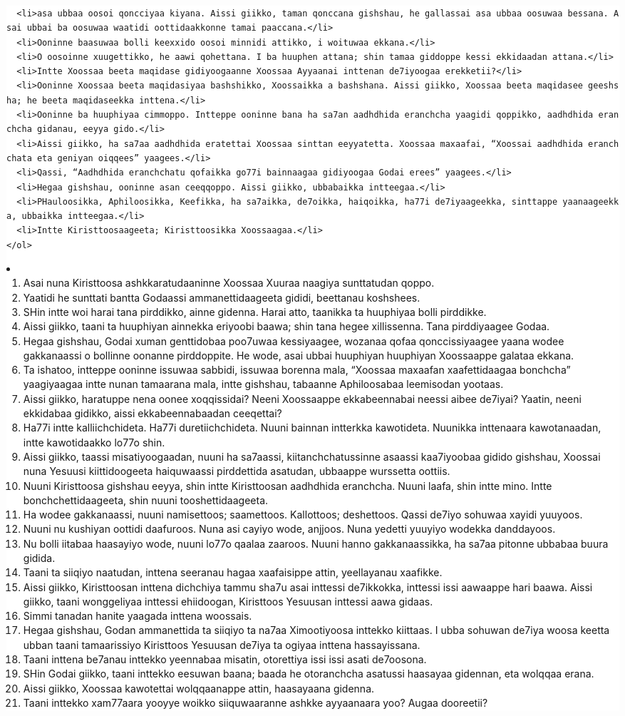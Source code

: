       <li>asa ubbaa oosoi qoncciyaa kiyana. Aissi giikko, taman qonccana gishshau, he gallassai asa ubbaa oosuwaa bessana. Asai ubbai ba oosuwaa waatidi oottidaakkonne tamai paaccana.</li>
      <li>Ooninne baasuwaa bolli keexxido oosoi minnidi attikko, i woituwaa ekkana.</li>
      <li>O oosoinne xuugettikko, he aawi qohettana. I ba huuphen attana; shin tamaa giddoppe kessi ekkidaadan attana.</li>
      <li>Intte Xoossaa beeta maqidase gidiyoogaanne Xoossaa Ayyaanai inttenan de7iyoogaa erekketii?</li>
      <li>Ooninne Xoossaa beeta maqidasiyaa bashshikko, Xoossaikka a bashshana. Aissi giikko, Xoossaa beeta maqidasee geeshsha; he beeta maqidaseekka inttena.</li>
      <li>Ooninne ba huuphiyaa cimmoppo. Intteppe ooninne bana ha sa7an aadhdhida eranchcha yaagidi qoppikko, aadhdhida eranchcha gidanau, eeyya gido.</li>
      <li>Aissi giikko, ha sa7aa aadhdhida eratettai Xoossaa sinttan eeyyatetta. Xoossaa maxaafai, “Xoossai aadhdhida eranchchata eta geniyan oiqqees” yaagees.</li>
      <li>Qassi, “Aadhdhida eranchchatu qofaikka go77i bainnaagaa gidiyoogaa Godai erees” yaagees.</li>
      <li>Hegaa gishshau, ooninne asan ceeqqoppo. Aissi giikko, ubbabaikka intteegaa.</li>
      <li>PHauloosikka, Aphiloosikka, Keefikka, ha sa7aikka, de7oikka, haiqoikka, ha77i de7iyaageekka, sinttappe yaanaageekka, ubbaikka intteegaa.</li>
      <li>Intte Kiristtoosaageeta; Kiristtoosikka Xoossaagaa.</li>
    </ol>
  </li>
  <li>
    <ol>
      <li>Asai nuna Kiristtoosa ashkkaratudaaninne Xoossaa Xuuraa naagiya sunttatudan qoppo.</li>
      <li>Yaatidi he sunttati bantta Godaassi ammanettidaageeta gididi, beettanau koshshees.</li>
      <li>SHin intte woi harai tana pirddikko, ainne gidenna. Harai atto, taanikka ta huuphiyaa bolli pirddikke.</li>
      <li>Aissi giikko, taani ta huuphiyan ainnekka eriyoobi baawa; shin tana hegee xillissenna. Tana pirddiyaagee Godaa.</li>
      <li>Hegaa gishshau, Godai xuman genttidobaa poo7uwaa kessiyaagee, wozanaa qofaa qonccissiyaagee yaana wodee gakkanaassi o bollinne oonanne pirddoppite. He wode, asai ubbai huuphiyan huuphiyan Xoossaappe galataa ekkana.</li>
      <li>Ta ishatoo, intteppe ooninne issuwaa sabbidi, issuwaa borenna mala, “Xoossaa maxaafan xaafettidaagaa bonchcha” yaagiyaagaa intte nunan tamaarana mala, intte gishshau, tabaanne Aphiloosabaa leemisodan yootaas.</li>
      <li>Aissi giikko, haratuppe nena oonee xoqqissidai? Neeni Xoossaappe ekkabeennabai neessi aibee de7iyai? Yaatin, neeni ekkidabaa gidikko, aissi ekkabeennabaadan ceeqettai?</li>
      <li>Ha77i intte kalliichchideta. Ha77i duretiichchideta. Nuuni bainnan intterkka kawotideta. Nuunikka inttenaara kawotanaadan, intte kawotidaakko lo77o shin.</li>
      <li>Aissi giikko, taassi misatiyoogaadan, nuuni ha sa7aassi, kiitanchchatussinne asaassi kaa7iyoobaa gidido gishshau, Xoossai nuna Yesuusi kiittidoogeeta haiquwaassi pirddettida asatudan, ubbaappe wurssetta oottiis.</li>
      <li>Nuuni Kiristtoosa gishshau eeyya, shin intte Kiristtoosan aadhdhida eranchcha. Nuuni laafa, shin intte mino. Intte bonchchettidaageeta, shin nuuni tooshettidaageeta.</li>
      <li>Ha wodee gakkanaassi, nuuni namisettoos; saamettoos. Kallottoos; deshettoos. Qassi de7iyo sohuwaa xayidi yuuyoos.</li>
      <li>Nuuni nu kushiyan oottidi daafuroos. Nuna asi cayiyo wode, anjjoos. Nuna yedetti yuuyiyo wodekka danddayoos.</li>
      <li>Nu bolli iitabaa haasayiyo wode, nuuni lo77o qaalaa zaaroos. Nuuni hanno gakkanaassikka, ha sa7aa pitonne ubbabaa buura gidida.</li>
      <li>Taani ta siiqiyo naatudan, inttena seeranau hagaa xaafaisippe attin, yeellayanau xaafikke.</li>
      <li>Aissi giikko, Kiristtoosan inttena dichchiya tammu sha7u asai inttessi de7ikkokka, inttessi issi aawaappe hari baawa. Aissi giikko, taani wonggeliyaa inttessi ehiidoogan, Kiristtoos Yesuusan inttessi aawa gidaas.</li>
      <li>Simmi tanadan hanite yaagada inttena woossais.</li>
      <li>Hegaa gishshau, Godan ammanettida ta siiqiyo ta na7aa Ximootiyoosa inttekko kiittaas. I ubba sohuwan de7iya woosa keetta ubban taani tamaarissiyo Kiristtoos Yesuusan de7iya ta ogiyaa inttena hassayissana.</li>
      <li>Taani inttena be7anau inttekko yeennabaa misatin, otorettiya issi issi asati de7oosona.</li>
      <li>SHin Godai giikko, taani inttekko eesuwan baana; baada he otoranchcha asatussi haasayaa gidennan, eta wolqqaa erana.</li>
      <li>Aissi giikko, Xoossaa kawotettai wolqqaanappe attin, haasayaana gidenna.</li>
      <li>Taani inttekko xam77aara yooyye woikko siiquwaaranne ashkke ayyaanaara yoo? Augaa dooreetii?</li>
    </ol>
  </li>